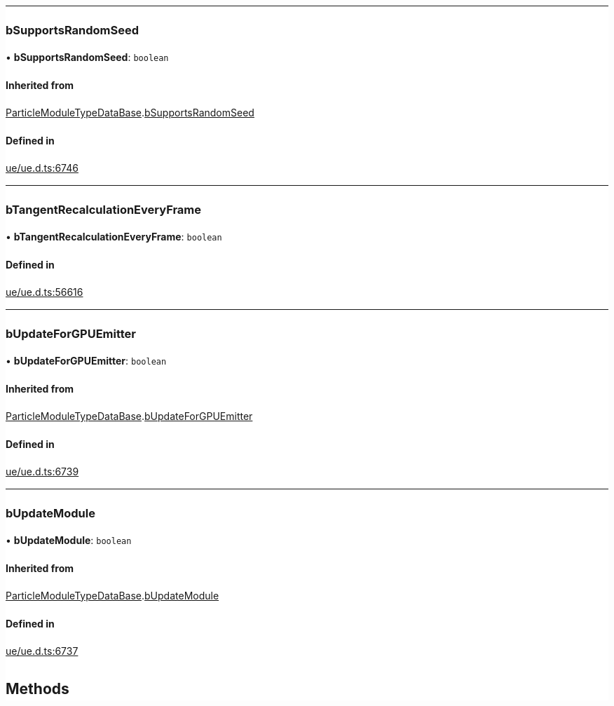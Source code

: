 ___

### bSupportsRandomSeed

• **bSupportsRandomSeed**: `boolean`

#### Inherited from

[ParticleModuleTypeDataBase](ue_ue.ParticleModuleTypeDataBase.md).[bSupportsRandomSeed](ue_ue.ParticleModuleTypeDataBase.md#bsupportsrandomseed)

#### Defined in

[ue/ue.d.ts:6746](https://github.com/YugMetaverse/yug_typings/blob/b7d9b19/ue/ue.d.ts#L6746)

___

### bTangentRecalculationEveryFrame

• **bTangentRecalculationEveryFrame**: `boolean`

#### Defined in

[ue/ue.d.ts:56616](https://github.com/YugMetaverse/yug_typings/blob/b7d9b19/ue/ue.d.ts#L56616)

___

### bUpdateForGPUEmitter

• **bUpdateForGPUEmitter**: `boolean`

#### Inherited from

[ParticleModuleTypeDataBase](ue_ue.ParticleModuleTypeDataBase.md).[bUpdateForGPUEmitter](ue_ue.ParticleModuleTypeDataBase.md#bupdateforgpuemitter)

#### Defined in

[ue/ue.d.ts:6739](https://github.com/YugMetaverse/yug_typings/blob/b7d9b19/ue/ue.d.ts#L6739)

___

### bUpdateModule

• **bUpdateModule**: `boolean`

#### Inherited from

[ParticleModuleTypeDataBase](ue_ue.ParticleModuleTypeDataBase.md).[bUpdateModule](ue_ue.ParticleModuleTypeDataBase.md#bupdatemodule)

#### Defined in

[ue/ue.d.ts:6737](https://github.com/YugMetaverse/yug_typings/blob/b7d9b19/ue/ue.d.ts#L6737)

## Methods
